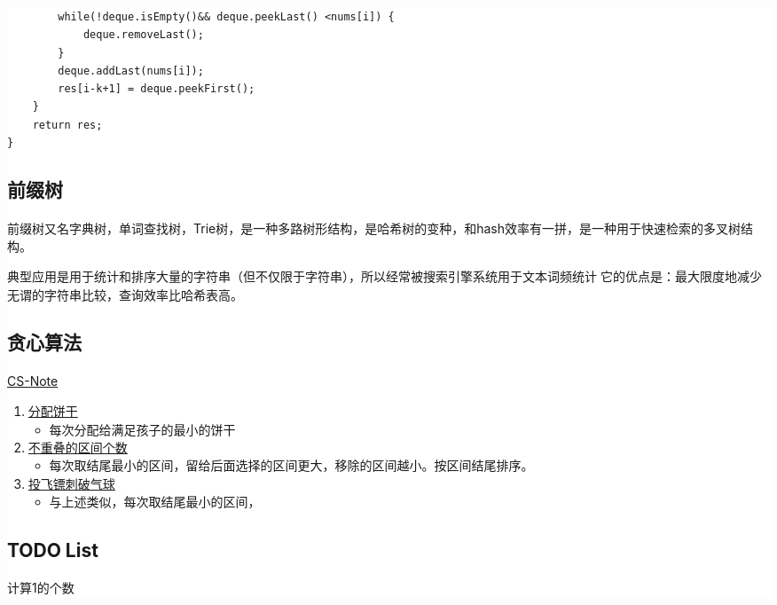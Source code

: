 ```
        while(!deque.isEmpty()&& deque.peekLast() <nums[i]) {
            deque.removeLast();
        }
        deque.addLast(nums[i]);
        res[i-k+1] = deque.peekFirst();
    }
    return res;
}
```

## 前缀树
前缀树又名字典树，单词查找树，Trie树，是一种多路树形结构，是哈希树的变种，和hash效率有一拼，是一种用于快速检索的多叉树结构。

典型应用是用于统计和排序大量的字符串（但不仅限于字符串），所以经常被搜索引擎系统用于文本词频统计
它的优点是：最大限度地减少无谓的字符串比较，查询效率比哈希表高。


## 贪心算法
[CS-Note](http://www.cyc2018.xyz/%E7%AE%97%E6%B3%95/Leetcode%20%E9%A2%98%E8%A7%A3/Leetcode%20%E9%A2%98%E8%A7%A3%20-%20%E8%B4%AA%E5%BF%83%E6%80%9D%E6%83%B3.html#_1-%E5%88%86%E9%85%8D%E9%A5%BC%E5%B9%B2)

1. [分配饼干](https://leetcode-cn.com/problems/assign-cookies/description/)
    - 每次分配给满足孩子的最小的饼干
2. [不重叠的区间个数](https://leetcode-cn.com/problems/non-overlapping-intervals/)
    - 每次取结尾最小的区间，留给后面选择的区间更大，移除的区间越小。按区间结尾排序。
3. [投飞镖刺破气球](https://leetcode-cn.com/problems/minimum-number-of-arrows-to-burst-balloons/)
    - 与上述类似，每次取结尾最小的区间，
    
 
 
## TODO List
计算1的个数